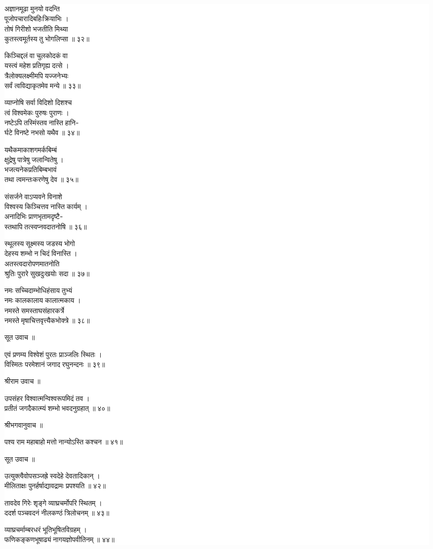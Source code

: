 अज्ञानमूढा मुनयो वदन्ति  
     पूजोपचारादिबहिःक्रियाभिः ।  
तोषं गिरीशो भजतीति मिथ्या  
     कुतस्त्वमूर्तस्य तु भोगलिप्सा ॥ ३२॥  
  
किञ्चिद्दलं वा चुलकोदकं वा  
     यस्त्वं महेश प्रतिगृह्य दत्से ।  
त्रैलोक्यलक्ष्मीमपि यज्जनेभ्यः  
     सर्वं त्वविद्याकृतमेव मन्ये ॥ ३३॥  
  
व्याप्नोषि सर्वा विदिशो दिशश्च  
      त्वं विश्वमेकः पुरुषः पुराणः ।  
नष्टेऽपि तस्मिंस्तव नास्ति हानि-  
     र्घटे विनष्टे नभसो यथैव ॥ ३४॥  
  
यथैकमाकाशगमर्कबिम्बं  
     क्षुद्रेषु पात्रेषु जलान्वितेषु ।  
भजत्यनेकप्रतिबिम्बभावं  
     तथा त्वमन्तःकरणेषु देव ॥ ३५॥  
  
संसर्जने वाऽप्यवने विनाशे  
     विश्वस्य किञ्चित्तव नास्ति कार्यम् ।  
अनादिभिः प्राणभृतामदृष्टै-  
     स्तथापि तत्स्वप्नवदातनोषि ॥ ३६॥  
  
स्थूलस्य सूक्ष्मस्य जडस्य भोगो  
     देहस्य शम्भो न चिदं विनास्ति ।  
अतस्त्वदारोपणमातनोति  
     श्रुतिः पुरारे सुखदुःखयोः सदा ॥ ३७॥  
  
नमः सच्चिदाम्भोधिहंसाय तुभ्यं  
     नमः कालकालाय कालात्मकाय ।  
नमस्ते समस्ताघसंहारकर्त्रे  
     नमस्ते मृषाचित्तवृत्त्यैकभोक्त्रे ॥ ३८॥  
  
सूत उवाच ॥  
  
एवं प्रणम्य विश्वेशं पुरतः प्राञ्जलिः स्थितः ।  
विस्मितः परमेशानं जगाद रघुनन्दनः ॥ ३९॥  
  
श्रीराम उवाच ॥  
  
उपसंहर विश्वात्मन्विश्वरूपमिदं तव ।  
प्रतीतं जगदैकात्म्यं शम्भो भवदनुग्रहात् ॥ ४०॥  
  
श्रीभगवानुवाच ॥  
  
पश्य राम महाबाहो मत्तो नान्योऽस्ति कश्चन ॥ ४१॥  
  
सूत उवाच ॥  
  
उत्युक्त्वैवोपसञ्जह्रे स्वदेहे देवतादिकान् ।  
मीलिताक्षः पुनर्हर्षाद्यावद्रामः प्रपश्यति ॥ ४२॥  
  
तावदेव गिरेः शृङ्गे व्याघ्रचर्मोपरि स्थितम् ।  
ददर्श पञ्चवदनं नीलकण्ठं त्रिलोचनम् ॥ ४३॥  
  
व्याघ्रचर्माम्बरधरं भूतिभूषितविग्रहम् ।  
फणिकङ्कणभूषाढ्यं नागयज्ञोपवीतिनम् ॥ ४४॥  
  